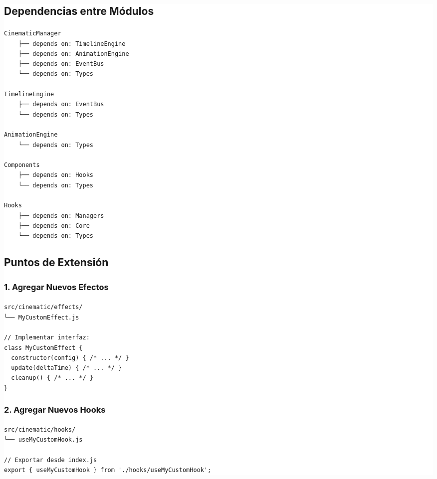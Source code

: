 ## Dependencias entre Módulos

```
CinematicManager
    ├── depends on: TimelineEngine
    ├── depends on: AnimationEngine
    ├── depends on: EventBus
    └── depends on: Types

TimelineEngine
    ├── depends on: EventBus
    └── depends on: Types

AnimationEngine
    └── depends on: Types

Components
    ├── depends on: Hooks
    └── depends on: Types

Hooks
    ├── depends on: Managers
    ├── depends on: Core
    └── depends on: Types
```

## Puntos de Extensión

### 1. Agregar Nuevos Efectos

```
src/cinematic/effects/
└── MyCustomEffect.js

// Implementar interfaz:
class MyCustomEffect {
  constructor(config) { /* ... */ }
  update(deltaTime) { /* ... */ }
  cleanup() { /* ... */ }
}
```

### 2. Agregar Nuevos Hooks

```
src/cinematic/hooks/
└── useMyCustomHook.js

// Exportar desde index.js
export { useMyCustomHook } from './hooks/useMyCustomHook';
```
